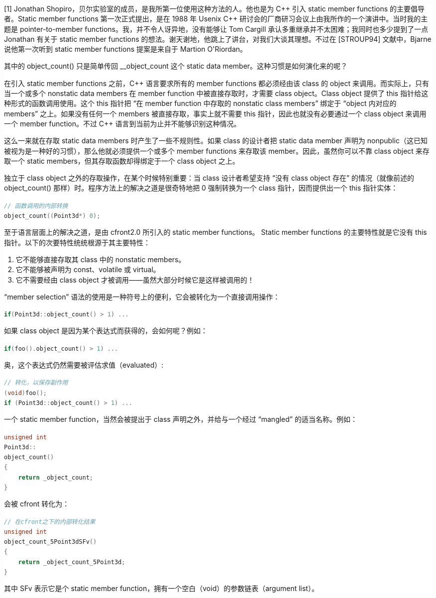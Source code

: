 [1] Jonathan Shopiro，贝尔实验室的成员，是我所第一位使用这种方法的人。他也是为 C++ 引入 static member functions 的主要倡导者。Static member functions 第一次正式提出，是在 1988 年 Usenix C++ 研讨会的厂商研习会议上由我所作的一个演讲中。当时我的主题是 pointer-to-member functions。我，并不令人讶异地，没有能够让 Tom Cargill 承认多重继承并不太困难；我同时也多少提到了一点 Jonathan 有关于 static member functions 的想法。谢天谢地，他跳上了讲台，对我们大谈其理想。不过在 [STROUP94] 文献中，Bjarne 说他第一次听到 static member functions 提案是来自于 Martion O'Riordan。

其中的 object_count() 只是简单传回 __object_count 这个 static data member。这种习惯是如何演化来的呢？

在引入 static member functions 之前，C++ 语言要求所有的 member functions 都必须经由该 class 的 object 来调用。而实际上，只有当一个或多个 nonstatic data members 在 member function 中被直接存取时，才需要 class object。Class object 提供了 this 指针给这种形式的函数调用使用。这个 this 指针把 “在 member function 中存取的 nonstatic class members” 绑定于 “object 内对应的 members” 之上。如果没有任何一个 members 被直接存取，事实上就不需要 this 指针，因此也就没有必要通过一个 class object 来调用一个 member function。不过 C++ 语言到当前为止并不能够识别这种情况。

这么一来就在存取 static data members 时产生了一些不规则性。如果 class 的设计者把 static data member 声明为 nonpublic（这已知被视为是一种好的习惯），那么他就必须提供一个或多个 member functions 来存取该 member。因此，虽然你可以不靠 class object 来存取一个 static members，但其存取函数却得绑定于一个 class object 之上。


独立于 class object 之外的存取操作，在某个时候特别重要：当 class 设计者希望支持 “没有 class object 存在” 的情况（就像前述的 object_count() 那样）时。程序方法上的解决之道是很奇特地把 0 强制转换为一个 class 指针，因而提供出一个 this 指针实体：
```cpp
// 函数调用的内部转换
object_count((Point3d*) 0);
```
至于语言层面上的解决之道，是由 cfront2.0 所引入的 static member functions。 Static member functions 的主要特性就是它没有 this 指针。以下的次要特性统统根源于其主要特性：
1. 它不能够直接存取其 class 中的 nonstatic members。
2. 它不能够被声明为 const、volatile 或 virtual。
3. 它不需要经由 class object 才被调用——虽然大部分时候它是这样被调用的！

“member selection” 语法的使用是一种符号上的便利，它会被转化为一个直接调用操作：
```cpp
if(Point3d::object_count() > 1) ...
```
如果 class object 是因为某个表达式而获得的，会如何呢？例如：
```cpp
if(foo().object_count() > 1) ...
```
奥，这个表达式仍然需要被评估求值（evaluated）:
```cpp
// 转化，以保存副作用
(void)foo();
if (Point3d::object_count() > 1) ...
```
一个 static member function，当然会被提出于 class 声明之外，并给与一个经过 “mangled” 的适当名称。例如：
```cpp
unsigned int
Point3d::
object_count()
{
    return _object_count;
}
```
会被 cfront 转化为：
```cpp
// 在cfront之下的内部转化结果
unsigned int
object_count_5Point3dSFv()
{
    return _object_count_5Point3d;
}
```
其中 SFv 表示它是个 static member function，拥有一个空白（void）的参数链表（argument list）。
